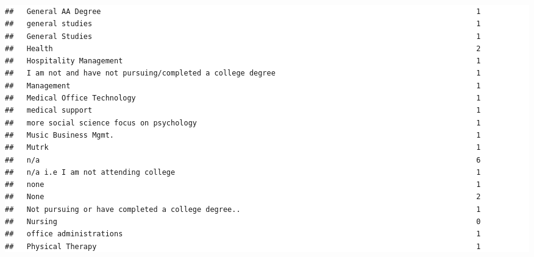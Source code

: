     ##   General AA Degree                                                                                      1
    ##   general studies                                                                                        1
    ##   General Studies                                                                                        1
    ##   Health                                                                                                 2
    ##   Hospitality Management                                                                                 1
    ##   I am not and have not pursuing/completed a college degree                                              1
    ##   Management                                                                                             1
    ##   Medical Office Technology                                                                              1
    ##   medical support                                                                                        1
    ##   more social science focus on psychology                                                                1
    ##   Music Business Mgmt.                                                                                   1
    ##   Mutrk                                                                                                  1
    ##   n/a                                                                                                    6
    ##   n/a i.e I am not attending college                                                                     1
    ##   none                                                                                                   1
    ##   None                                                                                                   2
    ##   Not pursuing or have completed a college degree..                                                      1
    ##   Nursing                                                                                                0
    ##   office administrations                                                                                 1
    ##   Physical Therapy                                                                                       1